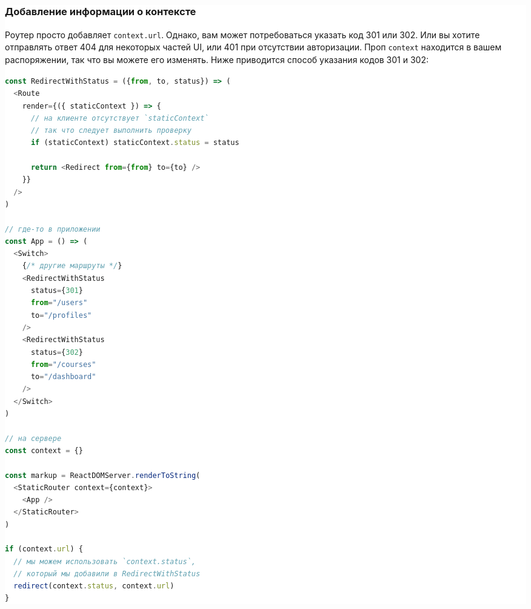 ### Добавление информации о контексте

Роутер просто добавляет `context.url`. Однако, вам может потребоваться указать код 301 или 302. Или вы хотите отправлять ответ 404 для некоторых частей UI, или 401 при отсутствии авторизации. Проп `context` находится в вашем распоряжении, так что вы можете его изменять. Ниже приводится способ указания кодов 301 и 302:

```js
const RedirectWithStatus = ({from, to, status}) => (
  <Route
    render={({ staticContext }) => {
      // на клиенте отсутствует `staticContext`
      // так что следует выполнить проверку
      if (staticContext) staticContext.status = status

      return <Redirect from={from} to={to} />
    }}
  />
)

// где-то в приложении
const App = () => (
  <Switch>
    {/* другие маршруты */}
    <RedirectWithStatus
      status={301}
      from="/users"
      to="/profiles"
    />
    <RedirectWithStatus
      status={302}
      from="/courses"
      to="/dashboard"
    />
  </Switch>
)

// на сервере
const context = {}

const markup = ReactDOMServer.renderToString(
  <StaticRouter context={context}>
    <App />
  </StaticRouter>
)

if (context.url) {
  // мы можем использовать `context.status`,
  // который мы добавили в RedirectWithStatus
  redirect(context.status, context.url)
}
```
